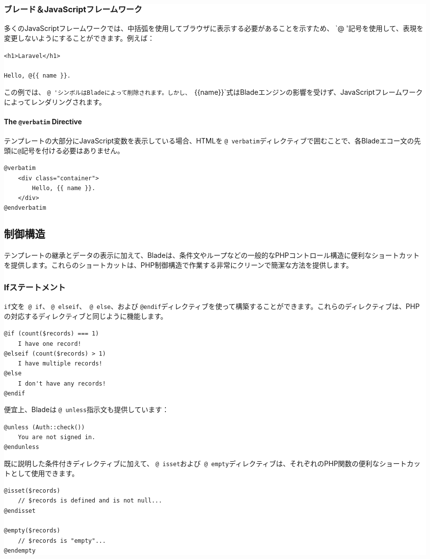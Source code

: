 <a name="blade-and-javascript-frameworks"></a>
### ブレード＆JavaScriptフレームワーク

多くのJavaScriptフレームワークでは、中括弧を使用してブラウザに表示する必要があることを示すため、 `@ '記号を使用して、表現を変更しないようにすることができます。例えば：

    <h1>Laravel</h1>

    Hello, @{{ name }}.

この例では、 `@ 'シンボルはBladeによって削除されます。しかし、 `{{name}}`式はBladeエンジンの影響を受けず、JavaScriptフレームワークによってレンダリングされます。

#### The `@verbatim` Directive

テンプレートの大部分にJavaScript変数を表示している場合、HTMLを `@ verbatim`ディレクティブで囲むことで、各Bladeエコー文の先頭に` @ `記号を付ける必要はありません。

    @verbatim
        <div class="container">
            Hello, {{ name }}.
        </div>
    @endverbatim

<a name="control-structures"></a>
## 制御構造

テンプレートの継承とデータの表示に加えて、Bladeは、条件文やループなどの一般的なPHPコントロール構造に便利なショートカットを提供します。これらのショートカットは、PHP制御構造で作業する非常にクリーンで簡潔な方法を提供します。

<a name="if-statements"></a>
### Ifステートメント

`if`文を` @ if`、 `@ elseif`、` @ else`、および `@endif`ディレクティブを使って構築することができます。これらのディレクティブは、PHPの対応するディレクティブと同じように機能します。

    @if (count($records) === 1)
        I have one record!
    @elseif (count($records) > 1)
        I have multiple records!
    @else
        I don't have any records!
    @endif

便宜上、Bladeは `@ unless`指示文も提供しています：

    @unless (Auth::check())
        You are not signed in.
    @endunless

既に説明した条件付きディレクティブに加えて、 `@ isset`および` @ empty`ディレクティブは、それぞれのPHP関数の便利なショートカットとして使用できます。

    @isset($records)
        // $records is defined and is not null...
    @endisset

    @empty($records)
        // $records is "empty"...
    @endempty
